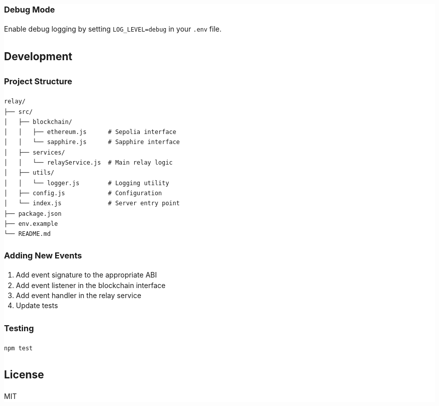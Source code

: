 ### Debug Mode

Enable debug logging by setting `LOG_LEVEL=debug` in your `.env` file.

## Development

### Project Structure

```
relay/
├── src/
│   ├── blockchain/
│   │   ├── ethereum.js      # Sepolia interface
│   │   └── sapphire.js      # Sapphire interface
│   ├── services/
│   │   └── relayService.js  # Main relay logic
│   ├── utils/
│   │   └── logger.js        # Logging utility
│   ├── config.js            # Configuration
│   └── index.js             # Server entry point
├── package.json
├── env.example
└── README.md
```

### Adding New Events

1. Add event signature to the appropriate ABI
2. Add event listener in the blockchain interface
3. Add event handler in the relay service
4. Update tests

### Testing

```bash
npm test
```

## License

MIT 